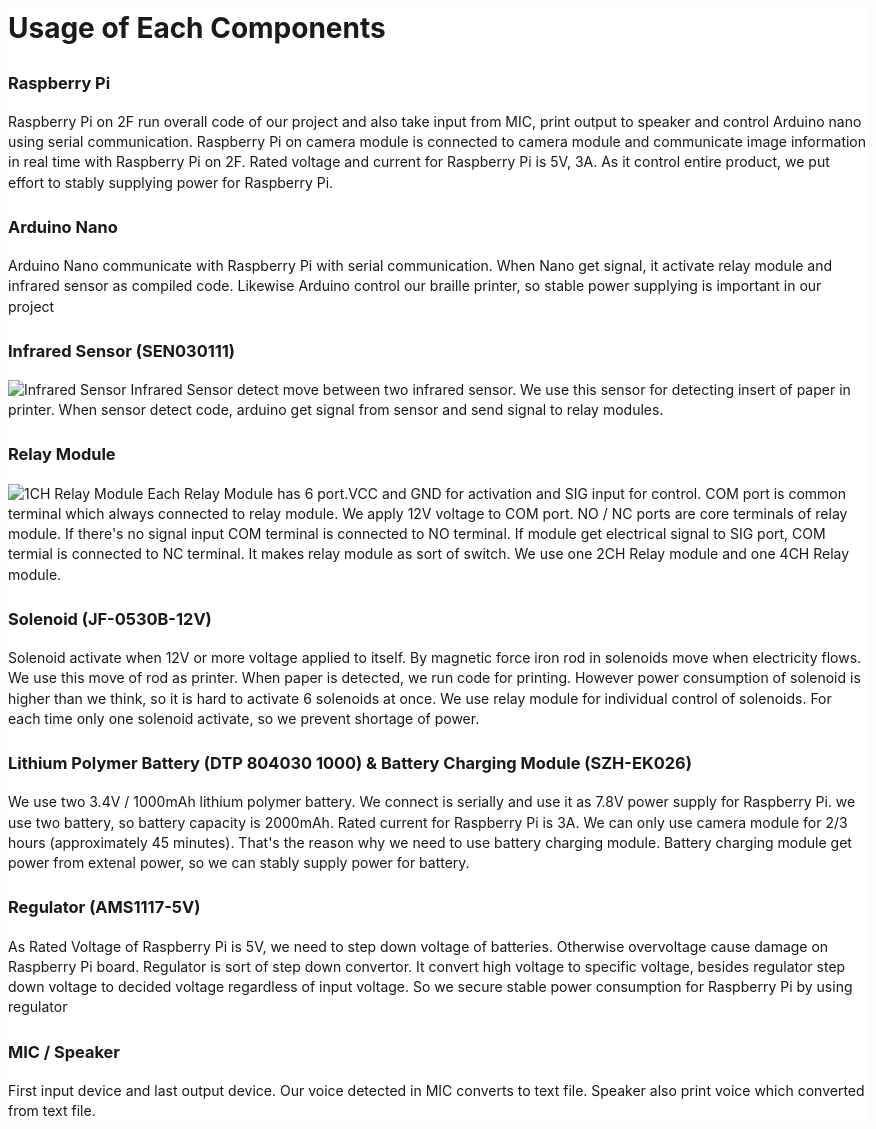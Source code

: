 # Usage of Each Components

### Raspberry Pi
Raspberry Pi on 2F run overall code of our project and also take input from MIC, print output to speaker and control Arduino nano using serial communication. Raspberry Pi on camera module is connected to camera module and communicate image information in real time with Raspberry Pi on 2F. Rated voltage and current for Raspberry Pi is 5V, 3A. As it control entire product, we put effort to stably supplying power for Raspberry Pi.

### Arduino Nano
Arduino Nano communicate with Raspberry Pi with serial communication. When Nano get signal, it activate relay module and infrared sensor as compiled code. Likewise Arduino control our braille printer, so stable power supplying is important in our project

### Infrared Sensor (SEN030111)
![Infrared Sensor](https://github.com/mingming2000/daAIson/assets/140086562/755d05cd-9684-4b1f-b4b5-3b72c64648c9)
Infrared Sensor detect move between two infrared sensor. We use this sensor for detecting insert of paper in printer. When sensor detect code, arduino get signal from sensor and send signal to relay modules.

### Relay Module
![1CH Relay Module](https://github.com/mingming2000/daAIson/assets/140086562/20606315-6575-478a-bd33-7eb7d343bced)
Each Relay Module has 6 port.VCC and GND for activation and SIG input for control. COM port is common terminal which always connected to relay module. We apply 12V voltage to COM port. NO / NC ports are core terminals of relay module. If there's no signal input COM terminal is connected to NO terminal. If module get electrical signal to SIG port, COM termial is connected to NC terminal. It makes relay module as sort of switch. We use one 2CH Relay module and one 4CH Relay module.

### Solenoid (JF-0530B-12V)
Solenoid activate when 12V or more voltage applied to itself. By magnetic force iron rod in solenoids move when electricity flows. We use this move of rod as printer. When paper is detected, we run code for printing. However power consumption of solenoid is higher than we think, so it is hard to activate 6 solenoids at once. We use relay module for individual control of solenoids. For each time only one solenoid activate, so we prevent shortage of power.

### Lithium Polymer Battery (DTP 804030 1000) & Battery Charging Module (SZH-EK026)
We use two 3.4V / 1000mAh lithium polymer battery. We connect is serially and use it as 7.8V power supply for Raspberry Pi. we use two battery, so battery capacity is 2000mAh. Rated current for Raspberry Pi is 3A. We can only use camera module for 2/3 hours (approximately 45 minutes). That's the reason why we need to use battery charging module. Battery charging module get power from extenal power, so we can stably supply power for battery.

### Regulator (AMS1117-5V)
As Rated Voltage of Raspberry Pi is 5V, we need to step down voltage of batteries. Otherwise overvoltage cause damage on Raspberry Pi board. Regulator is sort of step down convertor. It convert high voltage to specific voltage, besides regulator step down voltage to decided voltage regardless of input voltage. So we secure stable power consumption for Raspberry Pi by using regulator

### MIC / Speaker
First input device and last output device. Our voice detected in MIC converts to text file. Speaker also print voice which converted from text file.
